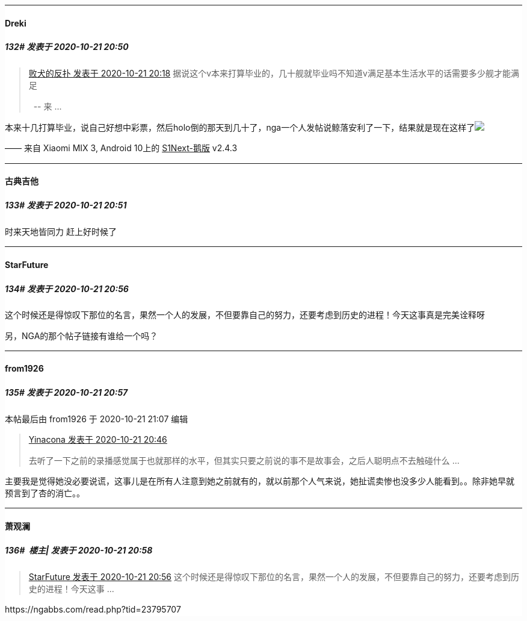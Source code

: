 
-----

####  Dreki  
##### 132#       发表于 2020-10-21 20:50


<blockquote><a href="httphttps://bbs.saraba1st.com/2b/forum.php?mod=redirect&amp;goto=findpost&amp;pid=49118421&amp;ptid=1966145" target="_blank">败犬的反扑 发表于 2020-10-21 20:18</a>
据说这个v本来打算毕业的，几十舰就毕业吗不知道v满足基本生活水平的话需要多少舰才能满足

  -- 来 ...</blockquote>
本来十几打算毕业，说自己好想中彩票，然后holo倒的那天到几十了，nga一个人发帖说鲸落安利了一下，结果就是现在这样了<img src="https://static.saraba1st.com/image/smiley/face2017/001.png" referrerpolicy="no-referrer">

—— 来自 Xiaomi MIX 3, Android 10上的 [S1Next-鹅版](https://github.com/ykrank/S1-Next/releases) v2.4.3


-----

####  古典吉他  
##### 133#       发表于 2020-10-21 20:51


时来天地皆同力 赶上好时候了


-----

####  StarFuture  
##### 134#       发表于 2020-10-21 20:56


这个时候还是得惊叹下那位的名言，果然一个人的发展，不但要靠自己的努力，还要考虑到历史的进程！今天这事真是完美诠释呀


另，NGA的那个帖子链接有谁给一个吗？


-----

####  from1926  
##### 135#       发表于 2020-10-21 20:57


 本帖最后由 from1926 于 2020-10-21 21:07 编辑 
<blockquote><a href="httphttps://bbs.saraba1st.com/2b/forum.php?mod=redirect&amp;goto=findpost&amp;pid=49118883&amp;ptid=1966145" target="_blank">Yinacona 发表于 2020-10-21 20:46</a>

去听了一下之前的录播感觉属于也就那样的水平，但其实只要之前说的事不是故事会，之后人聪明点不去触碰什么 ...</blockquote>
主要我是觉得她没必要说谎，这事儿是在所有人注意到她之前就有的，就以前那个人气来说，她扯谎卖惨也没多少人能看到。。除非她早就预言到了杏的消亡。。


-----

####  萧观澜  
##### 136#         楼主| 发表于 2020-10-21 20:58


<blockquote><a href="httphttps://bbs.saraba1st.com/2b/forum.php?mod=redirect&amp;goto=findpost&amp;pid=49119080&amp;ptid=1966145" target="_blank">StarFuture 发表于 2020-10-21 20:56</a>
这个时候还是得惊叹下那位的名言，果然一个人的发展，不但要靠自己的努力，还要考虑到历史的进程！今天这事 ...</blockquote>
https://ngabbs.com/read.php?tid=23795707
